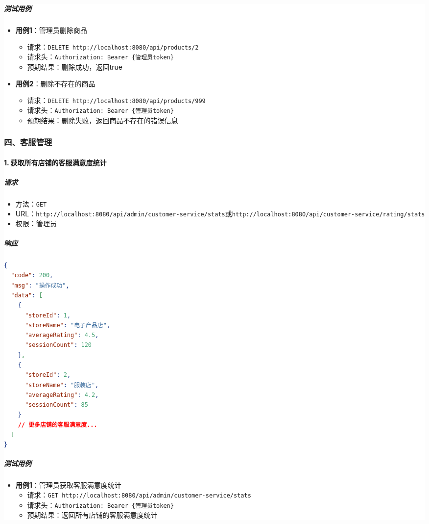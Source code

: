 ##### 测试用例

- **用例1**：管理员删除商品
    - 请求：`DELETE http://localhost:8080/api/products/2`
    - 请求头：`Authorization: Bearer {管理员token}`
    - 预期结果：删除成功，返回true

- **用例2**：删除不存在的商品
    - 请求：`DELETE http://localhost:8080/api/products/999`
    - 请求头：`Authorization: Bearer {管理员token}`
    - 预期结果：删除失败，返回商品不存在的错误信息

### 四、客服管理

#### 1. 获取所有店铺的客服满意度统计

##### 请求

- 方法：`GET`
- URL：`http://localhost:8080/api/admin/customer-service/stats`或`http://localhost:8080/api/customer-service/rating/stats`
- 权限：管理员

##### 响应

```json
{
  "code": 200,
  "msg": "操作成功",
  "data": [
    {
      "storeId": 1,
      "storeName": "电子产品店",
      "averageRating": 4.5,
      "sessionCount": 120
    },
    {
      "storeId": 2,
      "storeName": "服装店",
      "averageRating": 4.2,
      "sessionCount": 85
    }
    // 更多店铺的客服满意度...
  ]
}
```

##### 测试用例

- **用例1**：管理员获取客服满意度统计
    - 请求：`GET http://localhost:8080/api/admin/customer-service/stats`
    - 请求头：`Authorization: Bearer {管理员token}`
    - 预期结果：返回所有店铺的客服满意度统计
